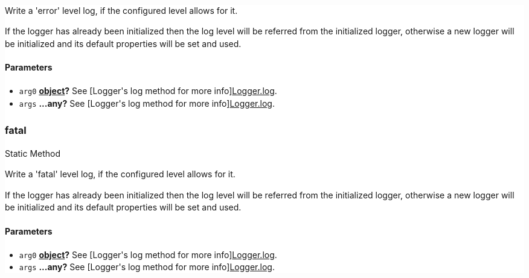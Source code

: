 Write a 'error' level log, if the configured level allows for it.

If the logger has already been initialized then the log level will be referred from the initialized logger,
otherwise a new logger will be initialized and its default properties will be set and used.

#### Parameters

-   `arg0` **[object][2]?** See [Logger's log method for more info][Logger.log][8].
-   `args` **...any?** See [Logger's log method for more info][Logger.log][8].

### fatal

Static Method

Write a 'fatal' level log, if the configured level allows for it.

If the logger has already been initialized then the log level will be referred from the initialized logger,
otherwise a new logger will be initialized and its default properties will be set and used.

#### Parameters

-   `arg0` **[object][2]?** See [Logger's log method for more info][Logger.log][8].
-   `args` **...any?** See [Logger's log method for more info][Logger.log][8].

[1]: #logger

[2]: https://developer.mozilla.org/docs/Web/JavaScript/Reference/Global_Objects/Object

[3]: https://developer.mozilla.org/docs/Web/JavaScript/Reference/Global_Objects/String

[4]: https://developer.mozilla.org/docs/Web/JavaScript/Reference/Global_Objects/Boolean

[5]: https://developer.mozilla.org/docs/Web/JavaScript/Reference/Global_Objects/Array

[6]: https://developer.mozilla.org/docs/Web/JavaScript/Reference/Statements/function

[7]: https://developer.mozilla.org/docs/Web/JavaScript/Reference/Global_Objects/undefined

[8]: #loggerlog
